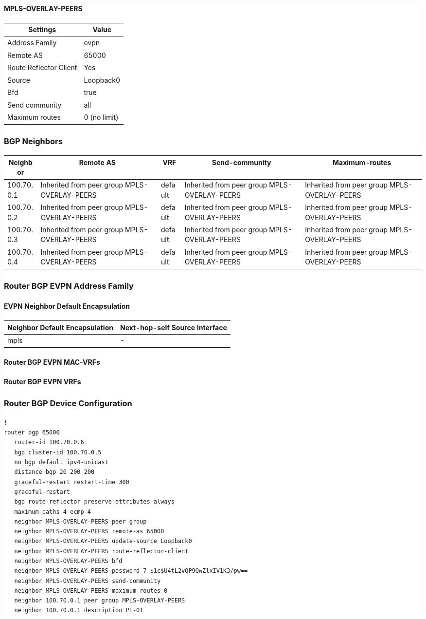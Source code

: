 #### MPLS-OVERLAY-PEERS

| Settings | Value |
| -------- | ----- |
| Address Family | evpn |
| Remote AS | 65000 |
| Route Reflector Client | Yes |
| Source | Loopback0 |
| Bfd | true |
| Send community | all |
| Maximum routes | 0 (no limit) |

### BGP Neighbors

| Neighbor | Remote AS | VRF | Send-community | Maximum-routes |
| -------- | --------- | --- | -------------- | -------------- |
| 100.70.0.1 | Inherited from peer group MPLS-OVERLAY-PEERS | default | Inherited from peer group MPLS-OVERLAY-PEERS | Inherited from peer group MPLS-OVERLAY-PEERS |
| 100.70.0.2 | Inherited from peer group MPLS-OVERLAY-PEERS | default | Inherited from peer group MPLS-OVERLAY-PEERS | Inherited from peer group MPLS-OVERLAY-PEERS |
| 100.70.0.3 | Inherited from peer group MPLS-OVERLAY-PEERS | default | Inherited from peer group MPLS-OVERLAY-PEERS | Inherited from peer group MPLS-OVERLAY-PEERS |
| 100.70.0.4 | Inherited from peer group MPLS-OVERLAY-PEERS | default | Inherited from peer group MPLS-OVERLAY-PEERS | Inherited from peer group MPLS-OVERLAY-PEERS |

### Router BGP EVPN Address Family

#### EVPN Neighbor Default Encapsulation

| Neighbor Default Encapsulation | Next-hop-self Source Interface |
| ------------------------------ | ------------------------------ |
| mpls | - |

#### Router BGP EVPN MAC-VRFs

#### Router BGP EVPN VRFs

### Router BGP Device Configuration

```eos
!
router bgp 65000
   router-id 100.70.0.6
   bgp cluster-id 100.70.0.5
   no bgp default ipv4-unicast
   distance bgp 20 200 200
   graceful-restart restart-time 300
   graceful-restart
   bgp route-reflector preserve-attributes always
   maximum-paths 4 ecmp 4
   neighbor MPLS-OVERLAY-PEERS peer group
   neighbor MPLS-OVERLAY-PEERS remote-as 65000
   neighbor MPLS-OVERLAY-PEERS update-source Loopback0
   neighbor MPLS-OVERLAY-PEERS route-reflector-client
   neighbor MPLS-OVERLAY-PEERS bfd
   neighbor MPLS-OVERLAY-PEERS password 7 $1c$U4tL2vQP9QwZlxIV1K3/pw==
   neighbor MPLS-OVERLAY-PEERS send-community
   neighbor MPLS-OVERLAY-PEERS maximum-routes 0
   neighbor 100.70.0.1 peer group MPLS-OVERLAY-PEERS
   neighbor 100.70.0.1 description PE-01
```